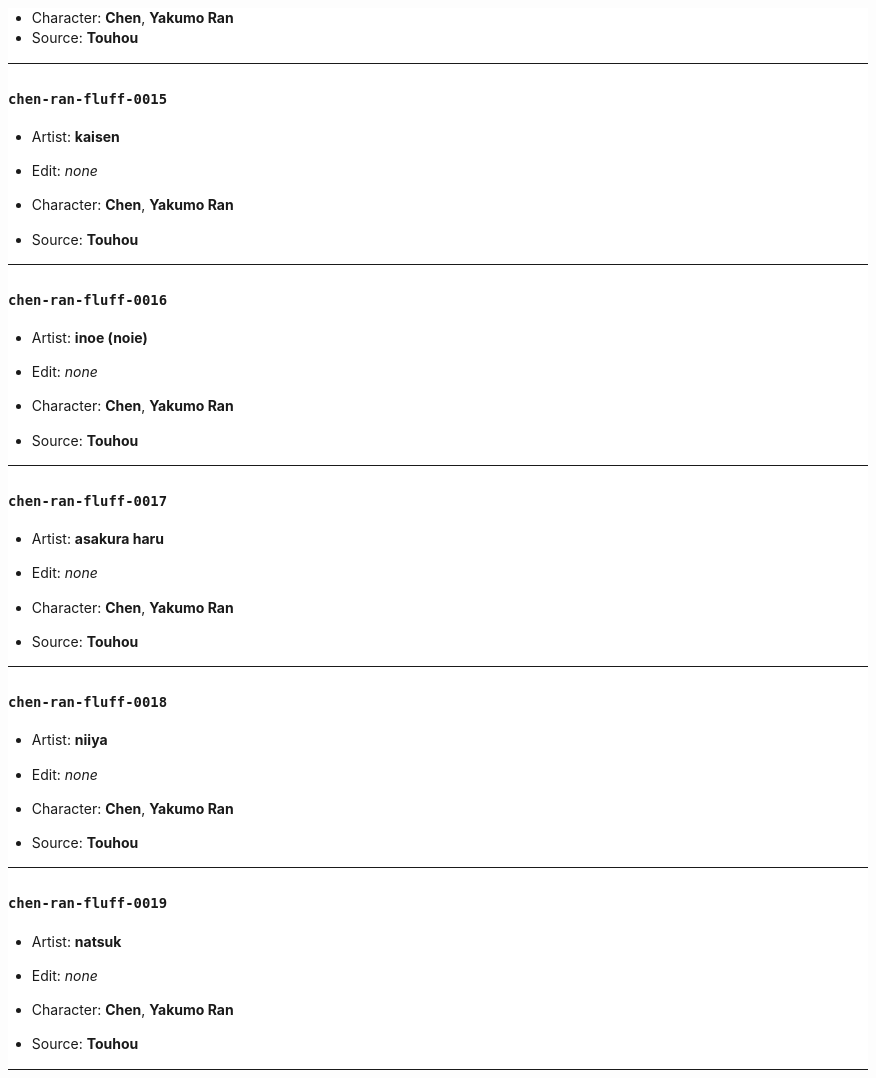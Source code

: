 
- Character: **Chen**, **Yakumo Ran**
- Source: **Touhou**

---

### `chen-ran-fluff-0015`

- Artist: **kaisen**
- Edit: *none*


- Character: **Chen**, **Yakumo Ran**
- Source: **Touhou**

---

### `chen-ran-fluff-0016`

- Artist: **inoe (noie)**
- Edit: *none*


- Character: **Chen**, **Yakumo Ran**
- Source: **Touhou**

---

### `chen-ran-fluff-0017`

- Artist: **asakura haru**
- Edit: *none*


- Character: **Chen**, **Yakumo Ran**
- Source: **Touhou**

---

### `chen-ran-fluff-0018`

- Artist: **niiya**
- Edit: *none*


- Character: **Chen**, **Yakumo Ran**
- Source: **Touhou**

---

### `chen-ran-fluff-0019`

- Artist: **natsuk**
- Edit: *none*


- Character: **Chen**, **Yakumo Ran**
- Source: **Touhou**

---